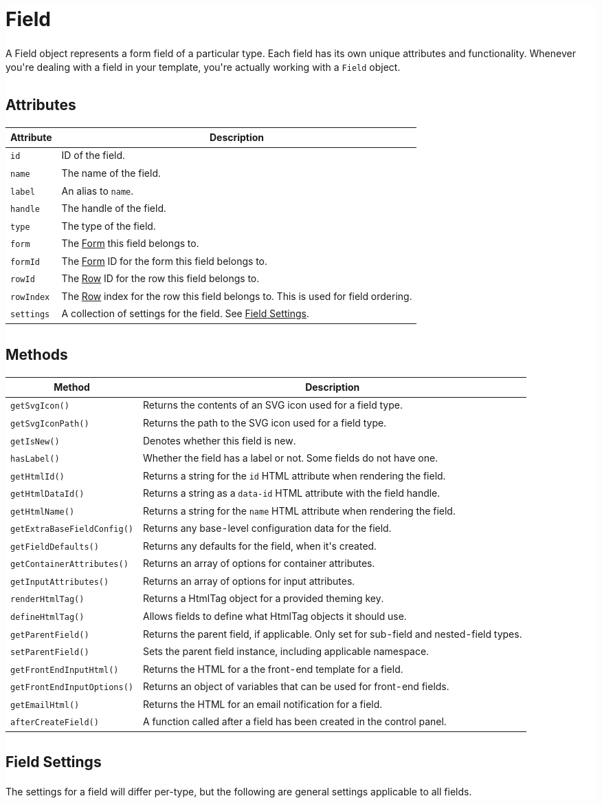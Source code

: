 # Field

A Field object represents a form field of a particular type. Each field has its own unique attributes and functionality. Whenever you're dealing with a field in your template, you're actually working with a `Field` object.

## Attributes

Attribute | Description
--- | ---
`id` | ID of the field.
`name` | The name of the field.
`label` | An alias to `name`.
`handle` | The handle of the field.
`type` | The type of the field.
`form` | The [Form](docs:developers/form) this field belongs to.
`formId` | The [Form](docs:developers/form) ID for the form this field belongs to.
`rowId` | The [Row](docs:developers/row) ID for the row this field belongs to.
`rowIndex` | The [Row](docs:developers/row) index for the row this field belongs to. This is used for field ordering.
`settings` | A collection of settings for the field. See [Field Settings](#field-settings).

## Methods

Method | Description
--- | ---
`getSvgIcon()` | Returns the contents of an SVG icon used for a field type.
`getSvgIconPath()` | Returns the path to the SVG icon used for a field type.
`getIsNew()` | Denotes whether this field is new.
`hasLabel()` | Whether the field has a label or not. Some fields do not have one.
`getHtmlId()` | Returns a string for the `id` HTML attribute when rendering the field.
`getHtmlDataId()` | Returns a string as a `data-id` HTML attribute with the field handle.
`getHtmlName()` | Returns a string for the `name` HTML attribute when rendering the field.
`getExtraBaseFieldConfig()` | Returns any base-level configuration data for the field.
`getFieldDefaults()` | Returns any defaults for the field, when it's created.
`getContainerAttributes()` | Returns an array of options for container attributes.
`getInputAttributes()` | Returns an array of options for input attributes.
`renderHtmlTag()` | Returns a HtmlTag object for a provided theming key.
`defineHtmlTag()` | Allows fields to define what HtmlTag objects it should use.
`getParentField()` | Returns the parent field, if applicable. Only set for sub-field and nested-field types.
`setParentField()` | Sets the parent field instance, including applicable namespace.
`getFrontEndInputHtml()` | Returns the HTML for a the front-end template for a field.
`getFrontEndInputOptions()` | Returns an object of variables that can be used for front-end fields.
`getEmailHtml()` | Returns the HTML for an email notification for a field.
`afterCreateField()` | A function called after a field has been created in the control panel.


## Field Settings
The settings for a field will differ per-type, but the following are general settings applicable to all fields.
